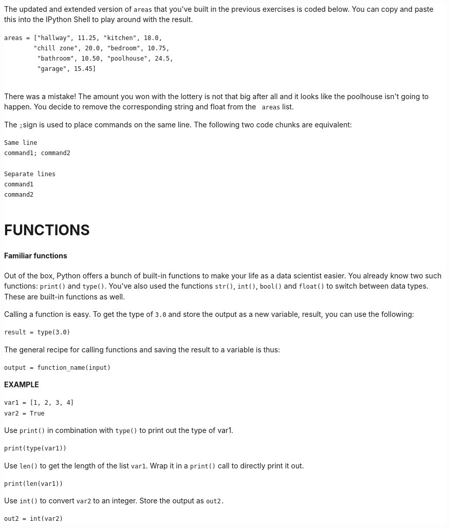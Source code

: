 The updated and extended version of ``` areas ``` that you've built in the previous exercises is coded below. You can copy and paste this into the IPython Shell to play around with the result.

```
areas = ["hallway", 11.25, "kitchen", 18.0,
        "chill zone", 20.0, "bedroom", 10.75,
         "bathroom", 10.50, "poolhouse", 24.5,
         "garage", 15.45]
         
```

There was a mistake! The amount you won with the lottery is not that big after all and it looks like the poolhouse isn't going to happen. You decide to remove the corresponding string and float from the ``` areas``` list.

The ``` ; ```sign is used to place commands on the same line. The following two code chunks are equivalent:

```
Same line
command1; command2

Separate lines
command1
command2
```
# FUNCTIONS #

#### Familiar functions ####

Out of the box, Python offers a bunch of built-in functions to make your life as a data scientist easier. You already know two such functions: ``` print() ``` and ``` type() ```. You've also used the functions ``` str() ```, ``` int() ```, ``` bool() ``` and ``` float() ``` to switch between data types. These are built-in functions as well.

Calling a function is easy. To get the type of ``` 3.0 ``` and store the output as a new variable, result, you can use the following:

``` result = type(3.0) ```

The general recipe for calling functions and saving the result to a variable is thus:

``` output = function_name(input) ```

**EXAMPLE**

```
var1 = [1, 2, 3, 4]
var2 = True
```

Use ``` print() ``` in combination with ``` type() ``` to print out the type of var1.

```
print(type(var1))
```

Use ``` len() ``` to get the length of the list ``` var1 ```. Wrap it in a ``` print() ``` call to directly print it out.

```
print(len(var1))
```

Use ``` int() ``` to convert ``` var2 ``` to an integer. Store the output as ``` out2. ```

```
out2 = int(var2)